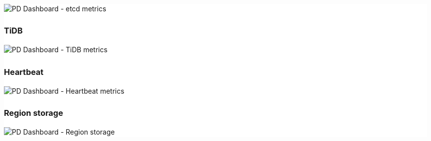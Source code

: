 ![PD Dashboard - etcd metrics](https://docs-download.pingcap.com/media/images/docs/pd-dashboard-etcd-v2.png)

### TiDB

![PD Dashboard - TiDB metrics](https://docs-download.pingcap.com/media/images/docs/pd-dashboard-tidb-v2.png)

### Heartbeat

![PD Dashboard - Heartbeat metrics](https://docs-download.pingcap.com/media/images/docs/pd-dashboard-heartbeat-v2.png)

### Region storage

![PD Dashboard - Region storage](https://docs-download.pingcap.com/media/images/docs/pd-dashboard-region-storage.png)
